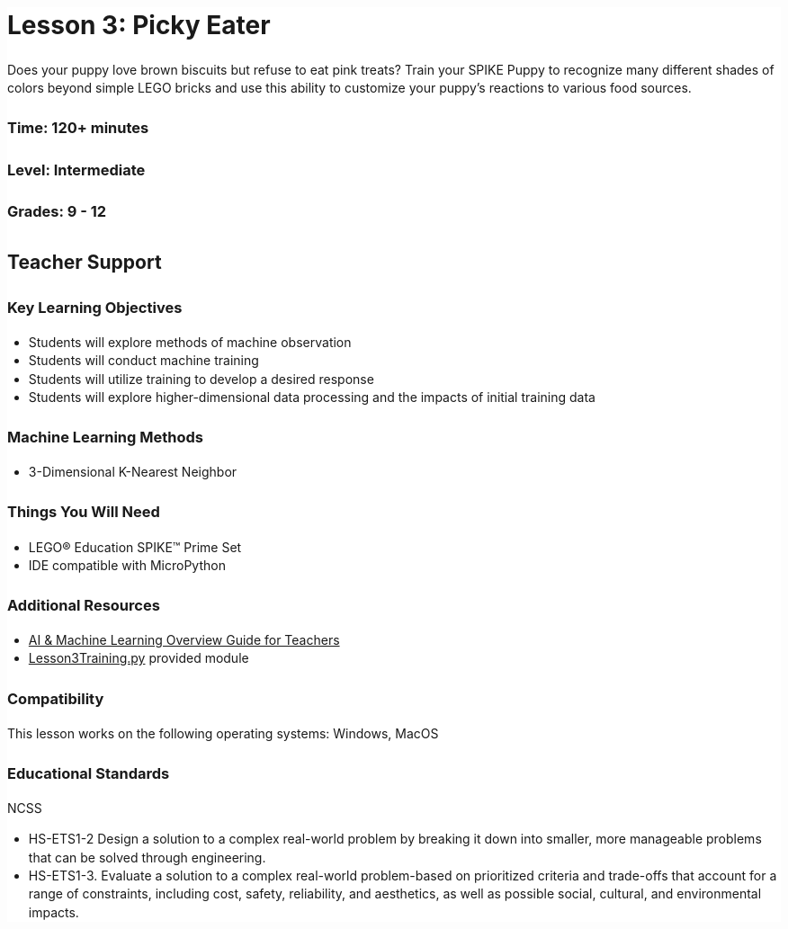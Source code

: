 


# Lesson 3: Picky Eater

Does your puppy love brown biscuits but refuse to eat pink treats? Train your SPIKE Puppy to recognize many different shades of colors beyond simple LEGO bricks and use this ability to customize your puppy’s reactions to various food sources.

### Time: 120+ minutes

### Level: Intermediate

### Grades: 9 - 12


## Teacher Support

### Key Learning Objectives

* Students will explore methods of machine observation
* Students will conduct machine training
* Students will utilize training to develop a desired response
* Students will explore higher-dimensional data processing and the impacts of initial training data


### Machine Learning Methods

* 3-Dimensional K-Nearest Neighbor


### Things You Will Need

* LEGO® Education SPIKE™ Prime Set
* IDE compatible with MicroPython


### Additional Resources

* [AI & Machine Learning Overview Guide for Teachers](https://github.com/ceeoinnovations/SPIKE_AI_Puppy/blob/main/AI_Intro.md)
* [Lesson3Training.py](https://github.com/ceeoinnovations/SPIKE_AI_Puppy/blob/main/Lesson_3/Lesson3Training.py) provided module


### Compatibility

This lesson works on the following operating systems: Windows, MacOS


### Educational Standards

NCSS
* HS-ETS1-2 Design a solution to a complex real-world problem by breaking it down into smaller, more manageable problems that can be solved through engineering.
* HS-ETS1-3. Evaluate a solution to a complex real-world problem-based on prioritized criteria and trade-offs that account for a range of constraints, including cost, safety, reliability, and aesthetics, as well as possible social, cultural, and environmental impacts.
